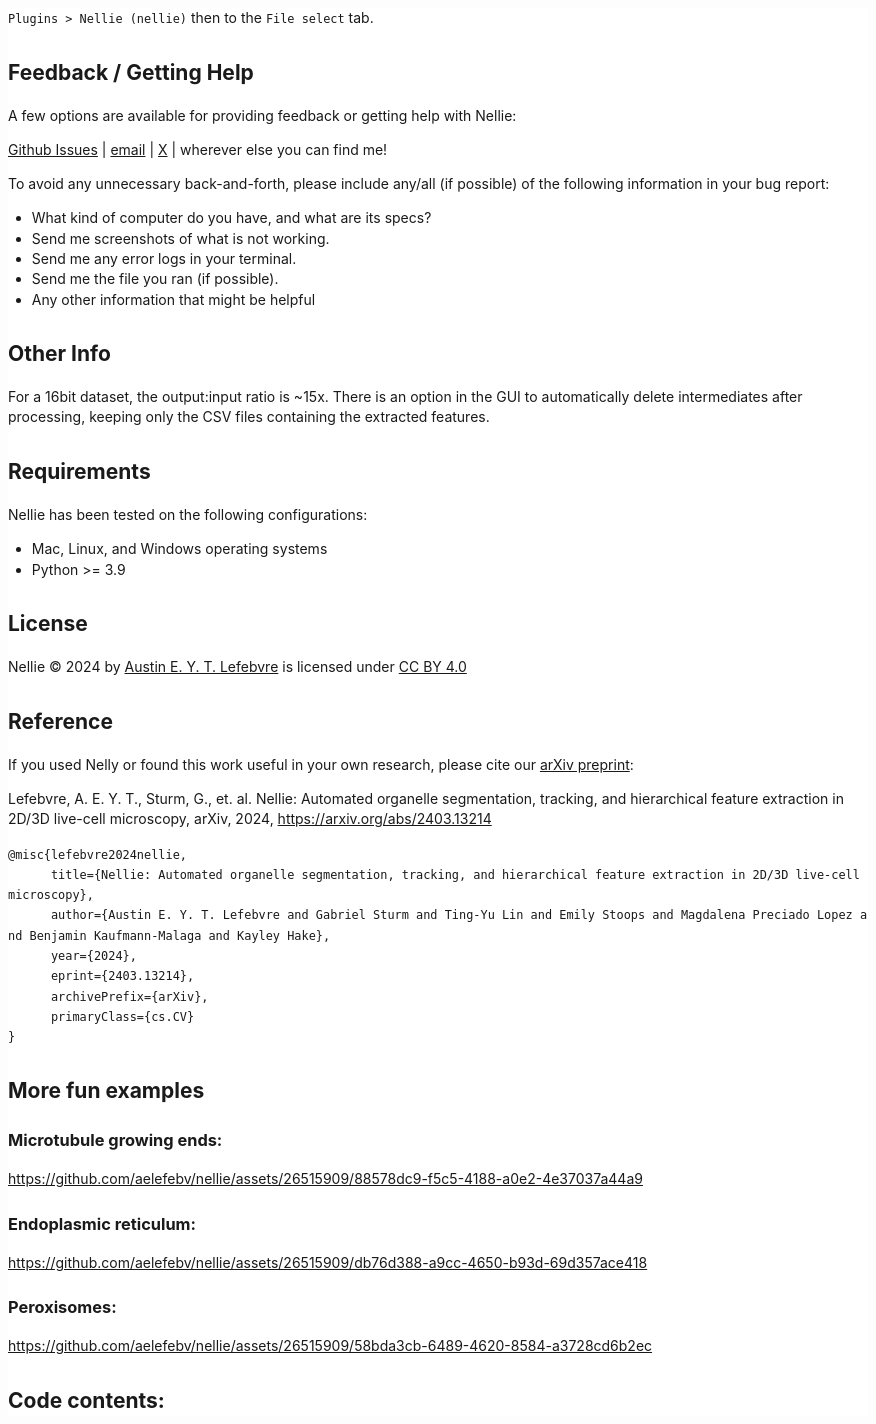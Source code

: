 ```Plugins > Nellie (nellie)``` then to the ```File select``` tab.
## Feedback / Getting Help
A few options are available for providing feedback or getting help with Nellie:

[Github Issues](https://github.com/aelefebv/nellie/issues/new) | [email](mailto:austin.e.lefebvre+nellie@gmail.com) | [X](https://twitter.com/Austin_Lefebvre) | wherever else you can find me!

To avoid any unnecessary back-and-forth, please include any/all (if possible) of the following information in your bug report:
- What kind of computer do you have, and what are its specs?
- Send me screenshots of what is not working.
- Send me any error logs in your terminal.
- Send me the file you ran (if possible).
- Any other information that might be helpful

## Other Info
For a 16bit dataset, the output:input ratio is ~15x. There is an option in the GUI to automatically delete intermediates after processing, keeping only the CSV files containing the extracted features.

## Requirements
Nellie has been tested on the following configurations:
- Mac, Linux, and Windows operating systems
- Python >= 3.9

## License
Nellie © 2024 by [Austin E. Y. T. Lefebvre](https://github.com/aelefebv) is licensed under [CC BY 4.0](https://creativecommons.org/licenses/by/4.0/)

## Reference
If you used Nelly or found this work useful in your own research, please cite our [arXiv preprint](https://arxiv.org/abs/2403.13214):

Lefebvre, A. E. Y. T., Sturm, G., et. al. Nellie: Automated organelle segmentation, tracking, and hierarchical feature extraction in 2D/3D live-cell microscopy, arXiv, 2024, https://arxiv.org/abs/2403.13214

```
@misc{lefebvre2024nellie,
      title={Nellie: Automated organelle segmentation, tracking, and hierarchical feature extraction in 2D/3D live-cell microscopy}, 
      author={Austin E. Y. T. Lefebvre and Gabriel Sturm and Ting-Yu Lin and Emily Stoops and Magdalena Preciado Lopez and Benjamin Kaufmann-Malaga and Kayley Hake},
      year={2024},
      eprint={2403.13214},
      archivePrefix={arXiv},
      primaryClass={cs.CV}
}
```

## More fun examples
### Microtubule growing ends:

https://github.com/aelefebv/nellie/assets/26515909/88578dc9-f5c5-4188-a0e2-4e37037a44a9

### Endoplasmic reticulum:

https://github.com/aelefebv/nellie/assets/26515909/db76d388-a9cc-4650-b93d-69d357ace418

### Peroxisomes:

https://github.com/aelefebv/nellie/assets/26515909/58bda3cb-6489-4620-8584-a3728cd6b2ec

## Code contents:
```